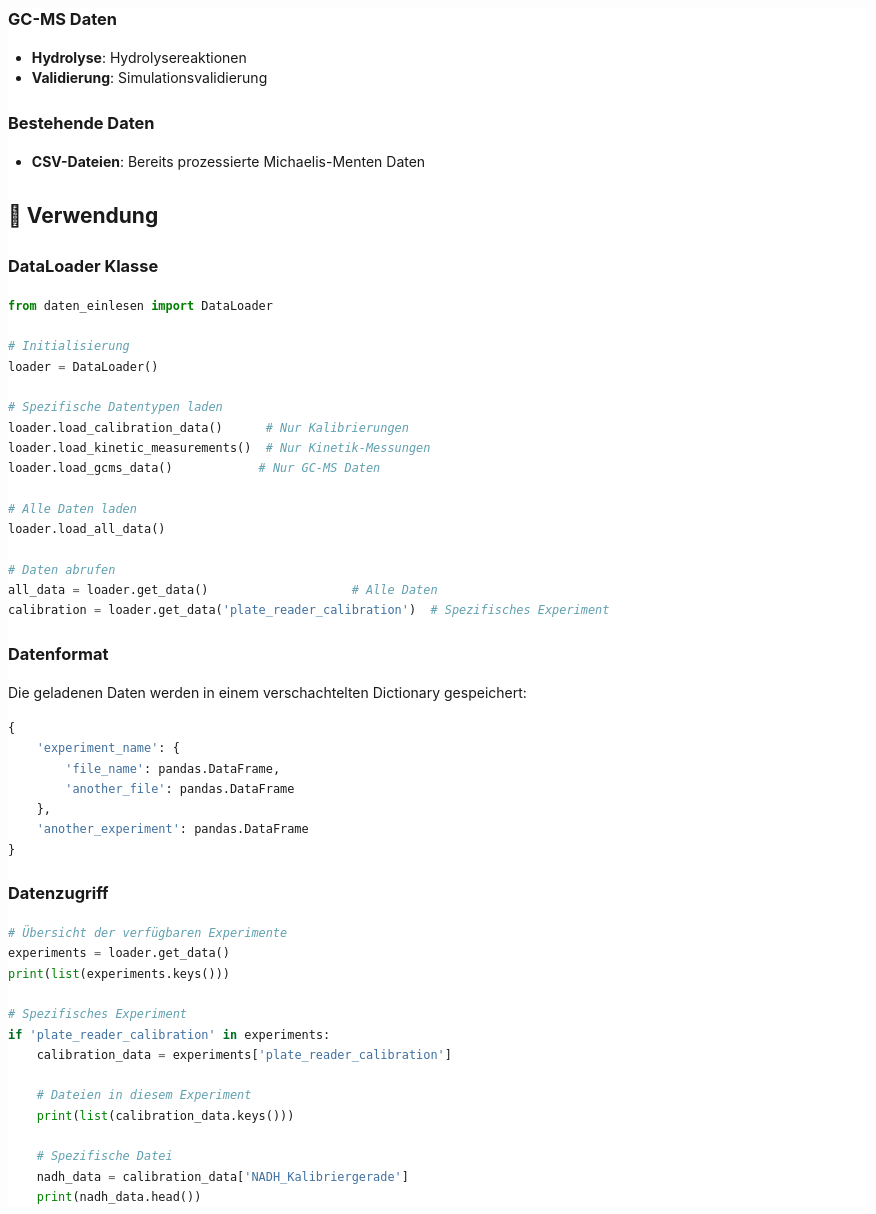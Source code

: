 ### GC-MS Daten
- **Hydrolyse**: Hydrolysereaktionen
- **Validierung**: Simulationsvalidierung

### Bestehende Daten
- **CSV-Dateien**: Bereits prozessierte Michaelis-Menten Daten

## 🔧 Verwendung

### DataLoader Klasse

```python
from daten_einlesen import DataLoader

# Initialisierung
loader = DataLoader()

# Spezifische Datentypen laden
loader.load_calibration_data()      # Nur Kalibrierungen
loader.load_kinetic_measurements()  # Nur Kinetik-Messungen
loader.load_gcms_data()            # Nur GC-MS Daten

# Alle Daten laden
loader.load_all_data()

# Daten abrufen
all_data = loader.get_data()                    # Alle Daten
calibration = loader.get_data('plate_reader_calibration')  # Spezifisches Experiment
```

### Datenformat

Die geladenen Daten werden in einem verschachtelten Dictionary gespeichert:

```python
{
    'experiment_name': {
        'file_name': pandas.DataFrame,
        'another_file': pandas.DataFrame
    },
    'another_experiment': pandas.DataFrame
}
```

### Datenzugriff

```python
# Übersicht der verfügbaren Experimente
experiments = loader.get_data()
print(list(experiments.keys()))

# Spezifisches Experiment
if 'plate_reader_calibration' in experiments:
    calibration_data = experiments['plate_reader_calibration']
    
    # Dateien in diesem Experiment
    print(list(calibration_data.keys()))
    
    # Spezifische Datei
    nadh_data = calibration_data['NADH_Kalibriergerade']
    print(nadh_data.head())
```
